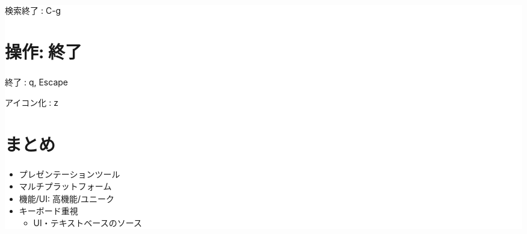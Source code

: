 検索終了
:   C-g

# 操作: 終了

終了
:   q, Escape

アイコン化
:   z

# まとめ

* プレゼンテーションツール
* マルチプラットフォーム
* 機能/UI: 高機能/ユニーク
* キーボード重視
  * UI・テキストベースのソース
